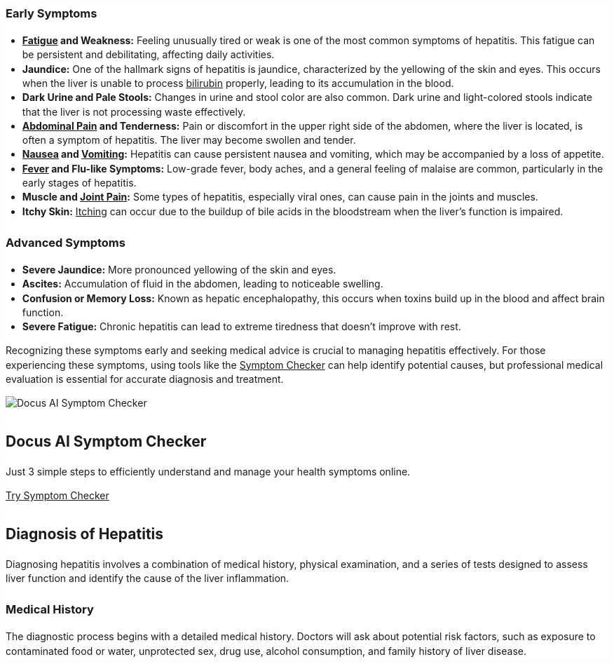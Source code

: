 ### Early Symptoms

- **[Fatigue](https://docus.ai/tags/fatigue) and Weakness:** Feeling unusually tired or weak is one of the most common symptoms of hepatitis. This fatigue can be persistent and debilitating, affecting daily activities.
- **Jaundice:** One of the hallmark signs of hepatitis is jaundice, characterized by the yellowing of the skin and eyes. This occurs when the liver is unable to process [bilirubin](https://docus.ai/glossary/biomarkers/bilirubin) properly, leading to its accumulation in the blood.
- **Dark Urine and Pale Stools:** Changes in urine and stool color are also common. Dark urine and light-colored stools indicate that the liver is not processing waste effectively.
- **[Abdominal Pain](https://docus.ai/tags/abdominal-pain) and Tenderness:** Pain or discomfort in the upper right side of the abdomen, where the liver is located, is often a symptom of hepatitis. The liver may become swollen and tender.
- **[Nausea](https://docus.ai/tags/nausea) and [Vomiting](https://docus.ai/tags/vomiting):** Hepatitis can cause persistent nausea and vomiting, which may be accompanied by a loss of appetite.
- **[Fever](https://docus.ai/tags/fever) and Flu-like Symptoms:** Low-grade fever, body aches, and a general feeling of malaise are common, particularly in the early stages of hepatitis.
- **Muscle and [Joint Pain](https://docus.ai/tags/joint-pain):** Some types of hepatitis, especially viral ones, can cause pain in the joints and muscles.
- **Itchy Skin:** [Itching](https://docus.ai/tags/itching) can occur due to the buildup of bile acids in the bloodstream when the liver’s function is impaired.

### Advanced Symptoms

- **Severe Jaundice:** More pronounced yellowing of the skin and eyes.
- **Ascites:** Accumulation of fluid in the abdomen, leading to noticeable swelling.
- **Confusion or Memory Loss:** Known as hepatic encephalopathy, this occurs when toxins build up in the blood and affect brain function.
- **Severe Fatigue:** Chronic hepatitis can lead to extreme tiredness that doesn’t improve with rest.

Recognizing these symptoms early and seeking medical advice is crucial to managing hepatitis effectively. For those experiencing these symptoms, using tools like the [Symptom Checker](https://docus.ai/symptom-checker) can help identify potential causes, but professional medical evaluation is essential for accurate diagnosis and treatment.

![Docus AI Symptom Checker](https://docus.ai/_next/image?url=%2Fimages%2Fdark-assistant.png&w=3840&q=100)

## Docus AI Symptom Checker

Just 3 simple steps to efficiently understand and manage your health symptoms online.

[Try Symptom Checker](https://docus.ai/symptom-checker)

## Diagnosis of Hepatitis

Diagnosing hepatitis involves a combination of medical history, physical examination, and a series of tests designed to assess liver function and identify the cause of the liver inflammation.

### Medical History

The diagnostic process begins with a detailed medical history. Doctors will ask about potential risk factors, such as exposure to contaminated food or water, unprotected sex, drug use, alcohol consumption, and family history of liver disease.

